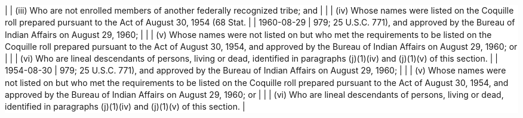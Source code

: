 |            |             (iii) Who are not enrolled members of another federally recognized tribe; and                                                                                                                                                                                                                                                                                                                                                                                                                                                                                                                                                                                                                   |
|            |             (iv) Whose names were listed on the Coquille roll prepared pursuant to the Act of August 30, 1954 (68 Stat.                                                                                                                                                                                                                                                                                                                                                                                                                                                                                                                                                                                     |
| 1960-08-29 | 979; 25 U.S.C. 771), and approved by the Bureau of Indian Affairs on August 29, 1960;                                                                                                                                                                                                                                                                                                                                                                                                                                                                                                                                                                                                                       |
|            |             (v) Whose names were not listed on but who met the requirements to be listed on the Coquille roll prepared pursuant to the Act of August 30, 1954, and approved by the Bureau of Indian Affairs on August 29, 1960; or                                                                                                                                                                                                                                                                                                                                                                                                                                                                          |
|            |             (vi) Who are lineal descendants of persons, living or dead, identified in paragraphs (j)(1)(iv) and (j)(1)(v) of this section.                                                                                                                                                                                                                                                                                                                                                                                                                                                                                                                                                                  |
| 1954-08-30 | 979; 25 U.S.C. 771), and approved by the Bureau of Indian Affairs on August 29, 1960;                                                                                                                                                                                                                                                                                                                                                                                                                                                                                                                                                                                                                       |
|            |             (v) Whose names were not listed on but who met the requirements to be listed on the Coquille roll prepared pursuant to the Act of August 30, 1954, and approved by the Bureau of Indian Affairs on August 29, 1960; or                                                                                                                                                                                                                                                                                                                                                                                                                                                                          |
|            |             (vi) Who are lineal descendants of persons, living or dead, identified in paragraphs (j)(1)(iv) and (j)(1)(v) of this section.                                                                                                                                                                                                                                                                                                                                                                                                                                                                                                                                                                  |